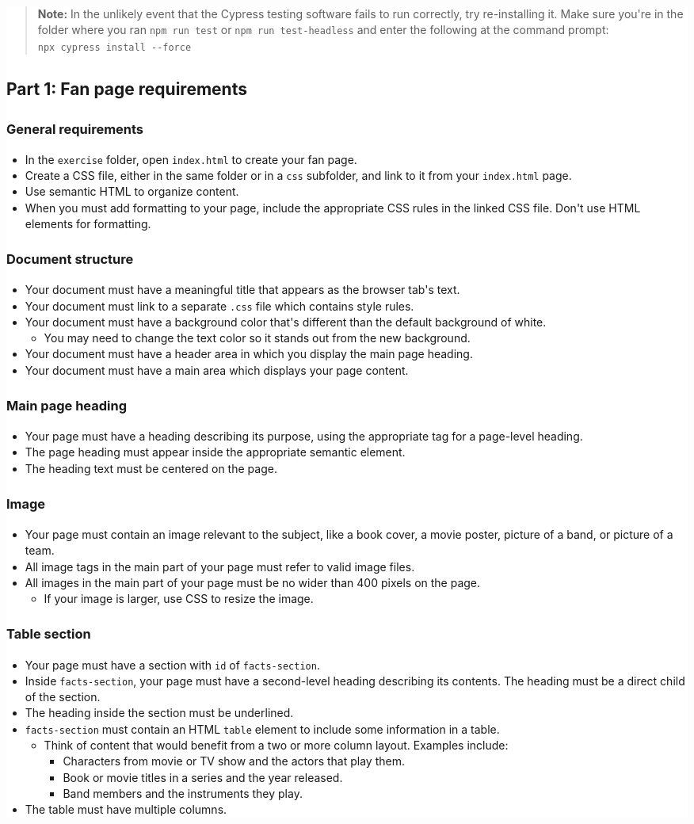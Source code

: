 > **Note:** In the unlikely event that the Cypress testing software fails to run correctly, try re-installing it. Make sure you're in the folder where you ran `npm run test` or `npm run test-headless` and enter the following at the command prompt:<br/>`npx cypress install --force`

 ## Part 1: Fan page requirements

 ### General requirements
 
* In the `exercise` folder, open `index.html` to create your fan page.
* Create a CSS file, either in the same folder or in a `css` subfolder, and link to it from your `index.html` page.
* Use semantic HTML to organize content. 
* When you must add formatting to your page, include the appropriate CSS rules in the linked CSS file. Don't use HTML elements for formatting.
 
 ### Document structure

* Your document must have a meaningful title that appears as the browser tab's text.
* Your document must link to a separate `.css` file which contains style rules.
* Your document must have a background color that's different than the default background of white.
  * You may need to change the text color so it stands out from the new background.
* Your document must have a header area in which you display the main page heading.
* Your document must have a main area which displays your page content.

### Main page heading

* Your page must have a heading describing its purpose, using the appropriate tag for a page-level heading.
* The page heading must appear inside the appropriate semantic element.
* The heading text must be centered on the page.

### Image

* Your page must contain an image relevant to the subject, like a book cover, a movie poster, picture of a band, or picture of a team.
* All image tags in the main part of your page must refer to valid image files.
* All images in the main part of your page must be no wider than 400 pixels on the page. 
  * If your image is larger, use CSS to resize the image.

### Table section

* Your page must have a section with `id` of `facts-section`.
* Inside `facts-section`, your page must have a second-level heading describing its contents. The heading must be a direct child of the section.
* The heading inside the section must be underlined.
* `facts-section` must contain an HTML `table` element to include some information in a table.
  * Think of content that would benefit from a two or more column layout. Examples include:
    * Characters from movie or TV show and the actors that play them.
    * Book or movie titles in a series and the year released.
    * Band members and the instruments they play.
* The table must have multiple columns.
